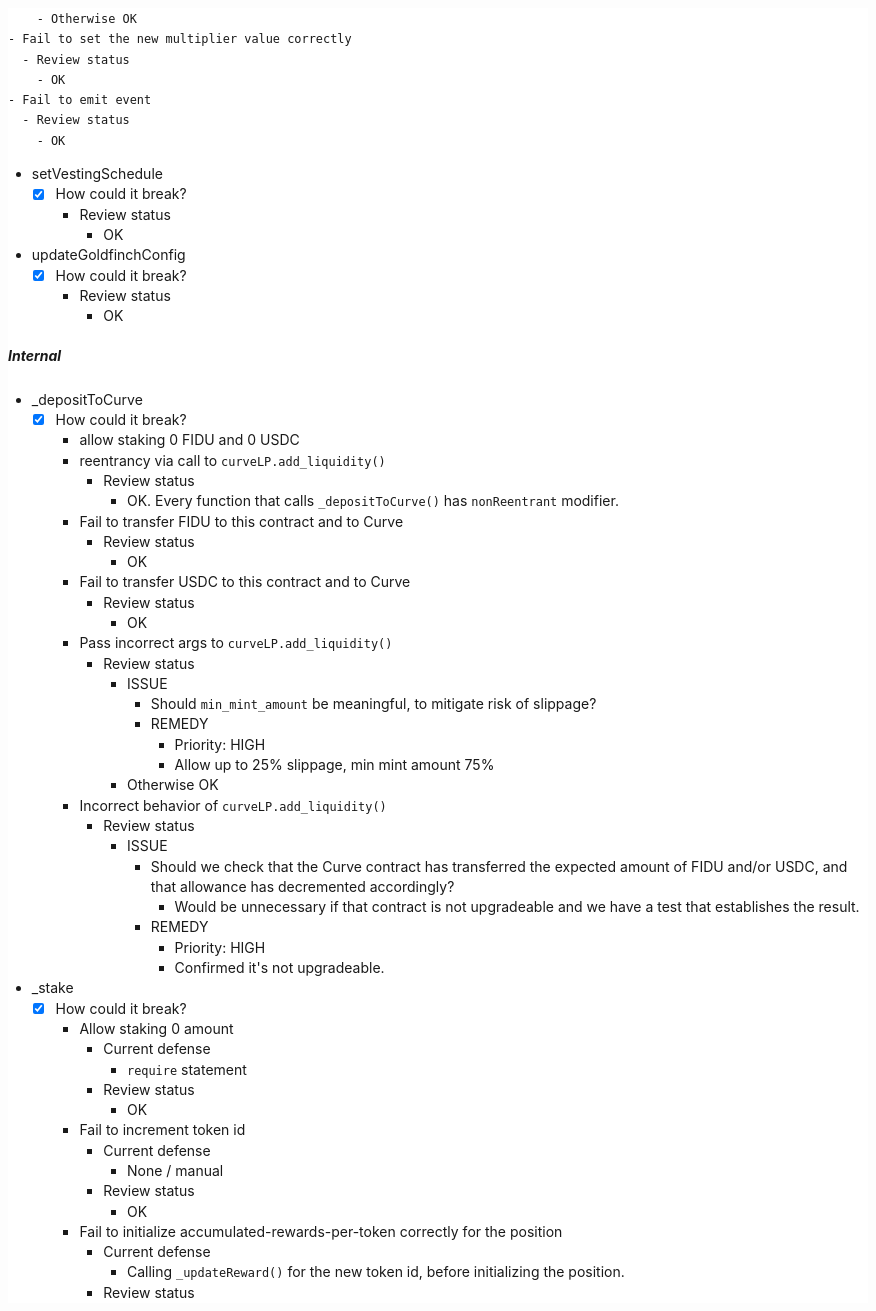         - Otherwise OK
    - Fail to set the new multiplier value correctly
      - Review status
        - OK
    - Fail to emit event
      - Review status
        - OK
- setVestingSchedule
  - [x] How could it break?
    - Review status
      - OK
- updateGoldfinchConfig
  - [x] How could it break?
    - Review status
      - OK

##### Internal

- \_depositToCurve
  - [x] How could it break?
    - allow staking 0 FIDU and 0 USDC
    - reentrancy via call to `curveLP.add_liquidity()`
      - Review status
        - OK. Every function that calls `_depositToCurve()` has `nonReentrant` modifier.
    - Fail to transfer FIDU to this contract and to Curve
      - Review status
        - OK
    - Fail to transfer USDC to this contract and to Curve
      - Review status
        - OK
    - Pass incorrect args to `curveLP.add_liquidity()`
      - Review status
        - ISSUE
          - Should `min_mint_amount` be meaningful, to mitigate risk of slippage?
          - REMEDY
            - Priority: HIGH
            - Allow up to 25% slippage, min mint amount 75%
        - Otherwise OK
    - Incorrect behavior of `curveLP.add_liquidity()`
      - Review status
        - ISSUE
          - Should we check that the Curve contract has transferred the expected amount of FIDU and/or USDC, and that allowance has decremented accordingly?
            - Would be unnecessary if that contract is not upgradeable and we have a test that establishes the result.
          - REMEDY
            - Priority: HIGH
            - Confirmed it's not upgradeable.
- \_stake
  - [x] How could it break?
    - Allow staking 0 amount
      - Current defense
        - `require` statement
      - Review status
        - OK
    - Fail to increment token id
      - Current defense
        - None / manual
      - Review status
        - OK
    - Fail to initialize accumulated-rewards-per-token correctly for the position
      - Current defense
        - Calling `_updateReward()` for the new token id, before initializing the position.
      - Review status